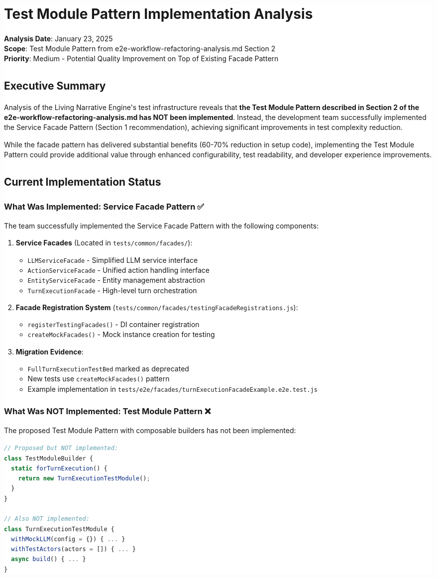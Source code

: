 # Test Module Pattern Implementation Analysis

**Analysis Date**: January 23, 2025  
**Scope**: Test Module Pattern from e2e-workflow-refactoring-analysis.md Section 2  
**Priority**: Medium - Potential Quality Improvement on Top of Existing Facade Pattern

## Executive Summary

Analysis of the Living Narrative Engine's test infrastructure reveals that **the Test Module Pattern described in Section 2 of the e2e-workflow-refactoring-analysis.md has NOT been implemented**. Instead, the development team successfully implemented the Service Facade Pattern (Section 1 recommendation), achieving significant improvements in test complexity reduction.

While the facade pattern has delivered substantial benefits (60-70% reduction in setup code), implementing the Test Module Pattern could provide additional value through enhanced configurability, test readability, and developer experience improvements.

## Current Implementation Status

### What Was Implemented: Service Facade Pattern ✅

The team successfully implemented the Service Facade Pattern with the following components:

1. **Service Facades** (Located in `tests/common/facades/`):
   - `LLMServiceFacade` - Simplified LLM service interface
   - `ActionServiceFacade` - Unified action handling interface
   - `EntityServiceFacade` - Entity management abstraction
   - `TurnExecutionFacade` - High-level turn orchestration

2. **Facade Registration System** (`tests/common/facades/testingFacadeRegistrations.js`):
   - `registerTestingFacades()` - DI container registration
   - `createMockFacades()` - Mock instance creation for testing

3. **Migration Evidence**:
   - `FullTurnExecutionTestBed` marked as deprecated
   - New tests use `createMockFacades()` pattern
   - Example implementation in `tests/e2e/facades/turnExecutionFacadeExample.e2e.test.js`

### What Was NOT Implemented: Test Module Pattern ❌

The proposed Test Module Pattern with composable builders has not been implemented:

```javascript
// Proposed but NOT implemented:
class TestModuleBuilder {
  static forTurnExecution() {
    return new TurnExecutionTestModule();
  }
}

// Also NOT implemented:
class TurnExecutionTestModule {
  withMockLLM(config = {}) { ... }
  withTestActors(actors = []) { ... }
  async build() { ... }
}
```
